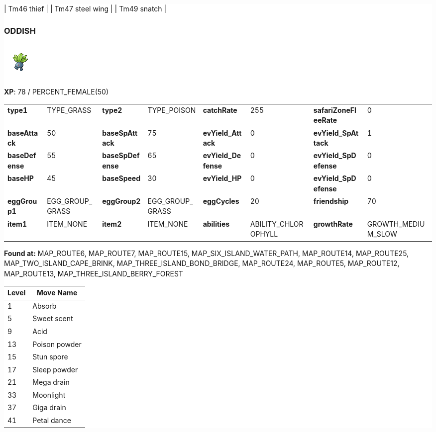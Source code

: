 | Tm46 thief |
| Tm47 steel wing |
| Tm49 snatch |

### ODDISH

![ODDISH](graphics/pokemon/oddish/front.png)

**XP**: 78 / PERCENT_FEMALE(50)

|         |         |         |         |         |         |         |         |
|---------|---------|---------|---------|---------|---------|---------|---------|
| **type1** | TYPE_GRASS | **type2** | TYPE_POISON | **catchRate** | 255 | **safariZoneFleeRate** | 0 |
| **baseAttack** | 50 | **baseSpAttack** | 75 | **evYield_Attack** | 0 | **evYield_SpAttack** | 1 |
| **baseDefense** | 55 | **baseSpDefense** | 65 | **evYield_Defense** | 0 | **evYield_SpDefense** | 0 |
| **baseHP** | 45 | **baseSpeed** | 30 | **evYield_HP** | 0 | **evYield_SpDefense** | 0 |
| **eggGroup1** | EGG_GROUP_GRASS | **eggGroup2** | EGG_GROUP_GRASS | **eggCycles** | 20 | **friendship** | 70 |
| **item1** | ITEM_NONE | **item2** | ITEM_NONE | **abilities** | ABILITY_CHLOROPHYLL | **growthRate** | GROWTH_MEDIUM_SLOW |

**Found at:** MAP_ROUTE6, MAP_ROUTE7, MAP_ROUTE15, MAP_SIX_ISLAND_WATER_PATH, MAP_ROUTE14, MAP_ROUTE25, MAP_TWO_ISLAND_CAPE_BRINK, MAP_THREE_ISLAND_BOND_BRIDGE, MAP_ROUTE24, MAP_ROUTE5, MAP_ROUTE12, MAP_ROUTE13, MAP_THREE_ISLAND_BERRY_FOREST

| Level | Move Name |
|---------|---------|
| 1 | Absorb |
| 5 | Sweet scent |
| 9 | Acid |
| 13 | Poison powder |
| 15 | Stun spore |
| 17 | Sleep powder |
| 21 | Mega drain |
| 33 | Moonlight |
| 37 | Giga drain |
| 41 | Petal dance |
